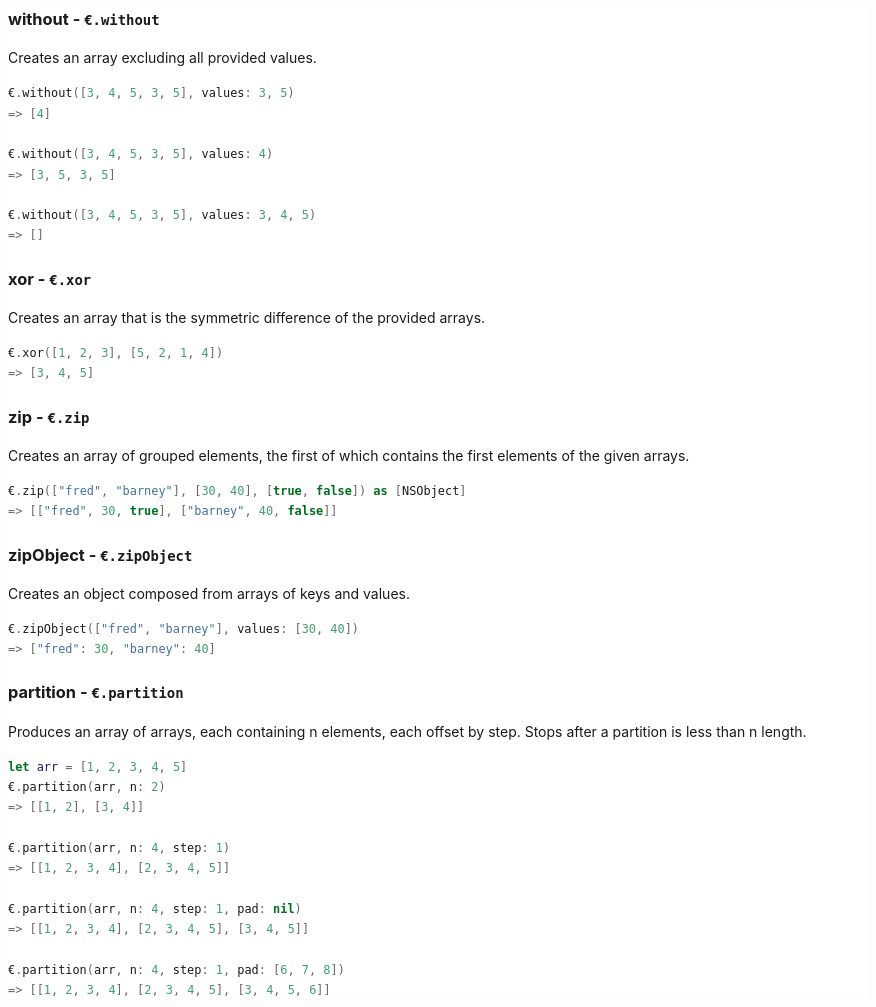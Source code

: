 ### without - `€.without`

Creates an array excluding all provided values.

```swift
€.without([3, 4, 5, 3, 5], values: 3, 5)
=> [4]

€.without([3, 4, 5, 3, 5], values: 4)
=> [3, 5, 3, 5]

€.without([3, 4, 5, 3, 5], values: 3, 4, 5)
=> []
```

### xor - `€.xor`

Creates an array that is the symmetric difference of the provided arrays.

```swift
€.xor([1, 2, 3], [5, 2, 1, 4])
=> [3, 4, 5]
```

### zip - `€.zip`

Creates an array of grouped elements, the first of which contains the first elements of the given arrays.

```swift
€.zip(["fred", "barney"], [30, 40], [true, false]) as [NSObject] 
=> [["fred", 30, true], ["barney", 40, false]]
```

### zipObject - `€.zipObject`

Creates an object composed from arrays of keys and values.

```swift
€.zipObject(["fred", "barney"], values: [30, 40])
=> ["fred": 30, "barney": 40]
```

### partition - `€.partition`

Produces an array of arrays, each containing n elements, each offset by step. Stops after a partition is less than n length.

```swift
let arr = [1, 2, 3, 4, 5]
€.partition(arr, n: 2)
=> [[1, 2], [3, 4]]

€.partition(arr, n: 4, step: 1)
=> [[1, 2, 3, 4], [2, 3, 4, 5]]

€.partition(arr, n: 4, step: 1, pad: nil)
=> [[1, 2, 3, 4], [2, 3, 4, 5], [3, 4, 5]]

€.partition(arr, n: 4, step: 1, pad: [6, 7, 8])
=> [[1, 2, 3, 4], [2, 3, 4, 5], [3, 4, 5, 6]]
```
